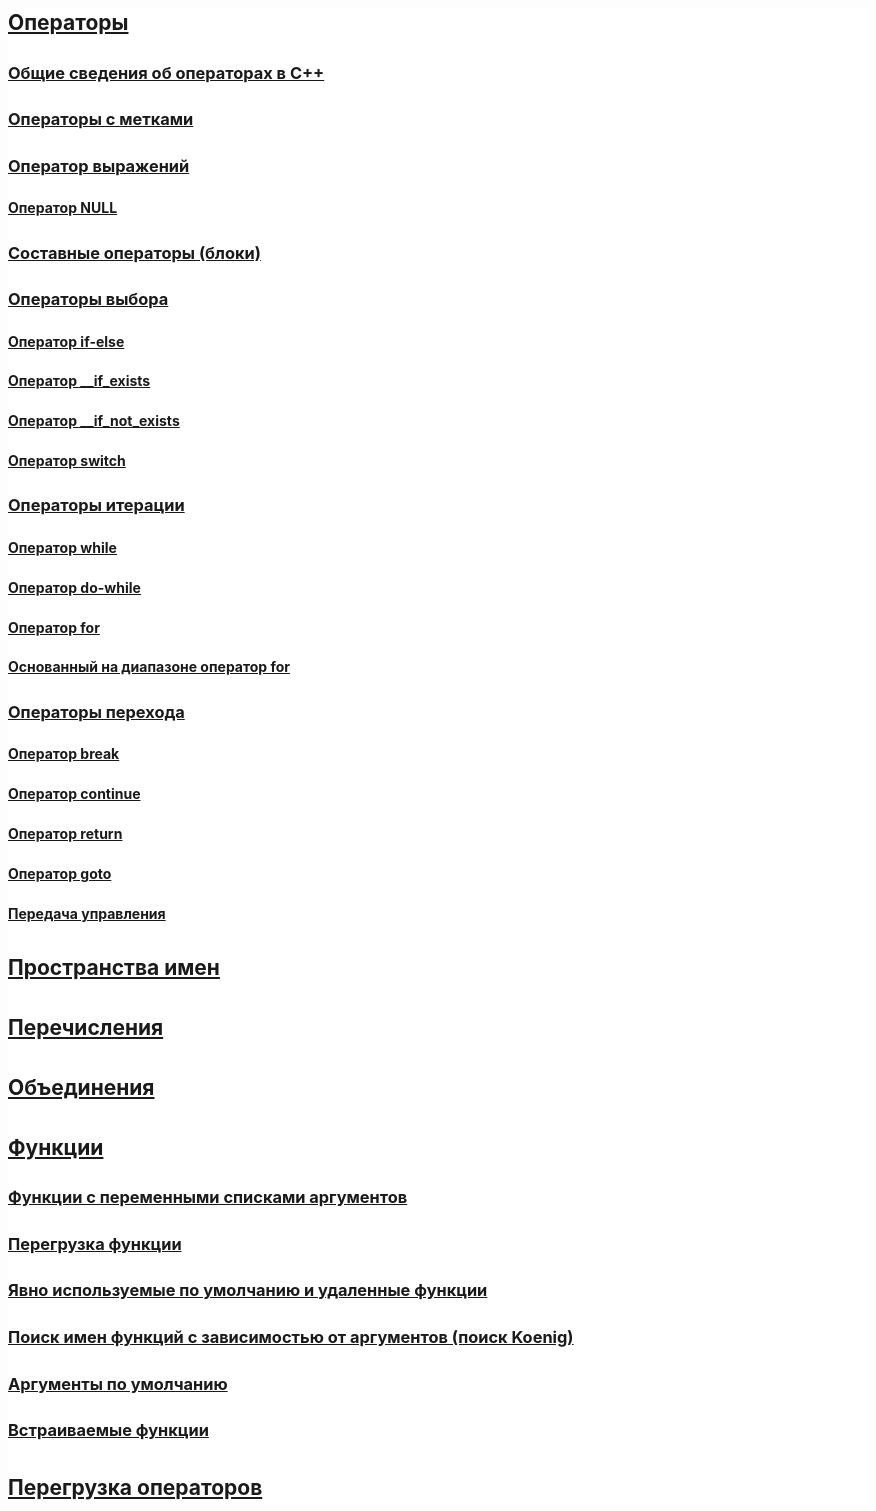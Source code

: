 ## [Операторы](statements-cpp.md)
### [Общие сведения об операторах в C++](overview-of-cpp-statements.md)
### [Операторы с метками](labeled-statements.md)
### [Оператор выражений](expression-statement.md)
#### [Оператор NULL](null-statement.md)
### [Составные операторы (блоки)](compound-statements-blocks.md)
### [Операторы выбора](selection-statements-cpp.md)
#### [Оператор if-else](if-else-statement-cpp.md)
#### [Оператор __if_exists](if-exists-statement.md)
#### [Оператор __if_not_exists](if-not-exists-statement.md)
#### [Оператор switch](switch-statement-cpp.md)
### [Операторы итерации](iteration-statements-cpp.md)
#### [Оператор while](while-statement-cpp.md)
#### [Оператор do-while](do-while-statement-cpp.md)
#### [Оператор for](for-statement-cpp.md)
#### [Основанный на диапазоне оператор for](range-based-for-statement-cpp.md)
### [Операторы перехода](jump-statements-cpp.md)
#### [Оператор break](break-statement-cpp.md)
#### [Оператор continue](continue-statement-cpp.md)
#### [Оператор return](return-statement-cpp.md)
#### [Оператор goto](goto-statement-cpp.md)
#### [Передача управления](transfers-of-control.md)
## [Пространства имен](namespaces-cpp.md)
## [Перечисления](enumerations-cpp.md)
## [Объединения](unions.md)
## [Функции](functions-cpp.md)
### [Функции с переменными списками аргументов](functions-with-variable-argument-lists-cpp.md)
### [Перегрузка функции](function-overloading.md)
### [Явно используемые по умолчанию и удаленные функции](explicitly-defaulted-and-deleted-functions.md)
### [Поиск имен функций с зависимостью от аргументов (поиск Koenig)](argument-dependent-name-koenig-lookup-on-functions.md)
### [Аргументы по умолчанию](default-arguments.md)
### [Встраиваемые функции](inline-functions-cpp.md)
## [Перегрузка операторов](operator-overloading.md)
